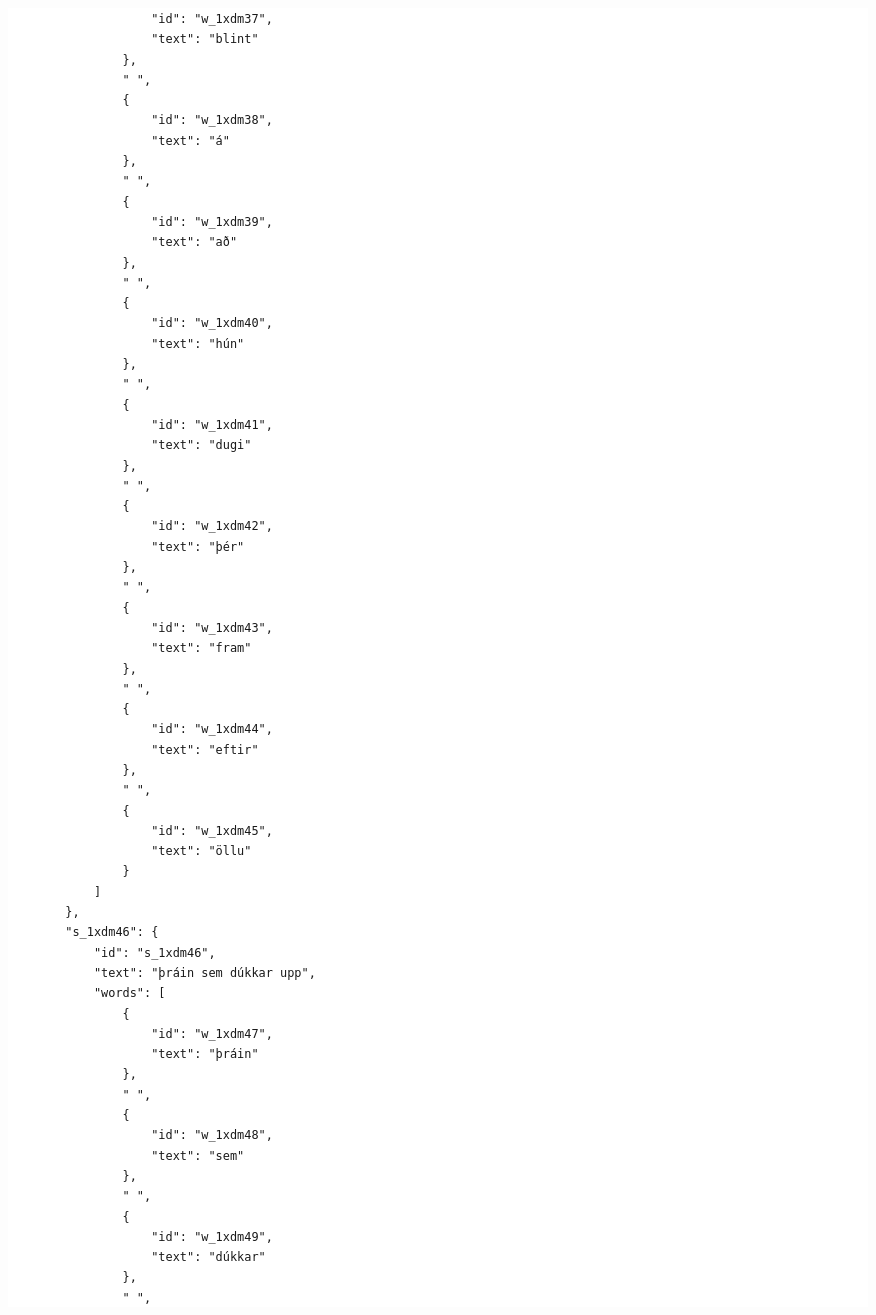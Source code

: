                         "id": "w_1xdm37",
                        "text": "blint"
                    },
                    " ",
                    {
                        "id": "w_1xdm38",
                        "text": "á"
                    },
                    " ",
                    {
                        "id": "w_1xdm39",
                        "text": "að"
                    },
                    " ",
                    {
                        "id": "w_1xdm40",
                        "text": "hún"
                    },
                    " ",
                    {
                        "id": "w_1xdm41",
                        "text": "dugi"
                    },
                    " ",
                    {
                        "id": "w_1xdm42",
                        "text": "þér"
                    },
                    " ",
                    {
                        "id": "w_1xdm43",
                        "text": "fram"
                    },
                    " ",
                    {
                        "id": "w_1xdm44",
                        "text": "eftir"
                    },
                    " ",
                    {
                        "id": "w_1xdm45",
                        "text": "öllu"
                    }
                ]
            },
            "s_1xdm46": {
                "id": "s_1xdm46",
                "text": "þráin sem dúkkar upp",
                "words": [
                    {
                        "id": "w_1xdm47",
                        "text": "þráin"
                    },
                    " ",
                    {
                        "id": "w_1xdm48",
                        "text": "sem"
                    },
                    " ",
                    {
                        "id": "w_1xdm49",
                        "text": "dúkkar"
                    },
                    " ",